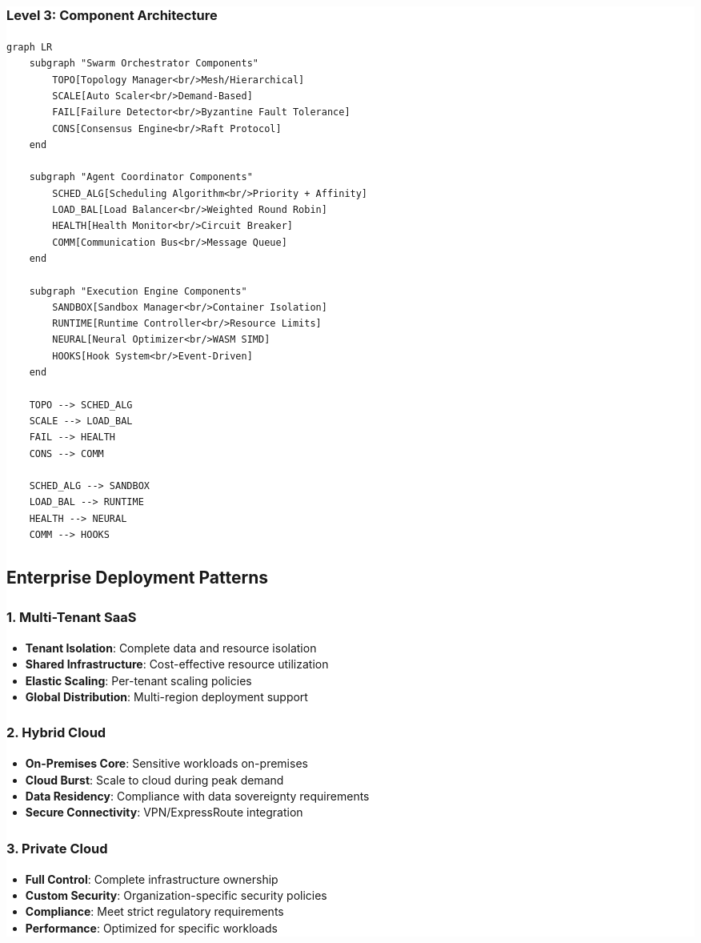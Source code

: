 ### Level 3: Component Architecture

```mermaid
graph LR
    subgraph "Swarm Orchestrator Components"
        TOPO[Topology Manager<br/>Mesh/Hierarchical]
        SCALE[Auto Scaler<br/>Demand-Based]
        FAIL[Failure Detector<br/>Byzantine Fault Tolerance]
        CONS[Consensus Engine<br/>Raft Protocol]
    end

    subgraph "Agent Coordinator Components"
        SCHED_ALG[Scheduling Algorithm<br/>Priority + Affinity]
        LOAD_BAL[Load Balancer<br/>Weighted Round Robin]
        HEALTH[Health Monitor<br/>Circuit Breaker]
        COMM[Communication Bus<br/>Message Queue]
    end

    subgraph "Execution Engine Components"
        SANDBOX[Sandbox Manager<br/>Container Isolation]
        RUNTIME[Runtime Controller<br/>Resource Limits]
        NEURAL[Neural Optimizer<br/>WASM SIMD]
        HOOKS[Hook System<br/>Event-Driven]
    end

    TOPO --> SCHED_ALG
    SCALE --> LOAD_BAL
    FAIL --> HEALTH
    CONS --> COMM

    SCHED_ALG --> SANDBOX
    LOAD_BAL --> RUNTIME
    HEALTH --> NEURAL
    COMM --> HOOKS
```

## Enterprise Deployment Patterns

### 1. Multi-Tenant SaaS
- **Tenant Isolation**: Complete data and resource isolation
- **Shared Infrastructure**: Cost-effective resource utilization
- **Elastic Scaling**: Per-tenant scaling policies
- **Global Distribution**: Multi-region deployment support

### 2. Hybrid Cloud
- **On-Premises Core**: Sensitive workloads on-premises
- **Cloud Burst**: Scale to cloud during peak demand
- **Data Residency**: Compliance with data sovereignty requirements
- **Secure Connectivity**: VPN/ExpressRoute integration

### 3. Private Cloud
- **Full Control**: Complete infrastructure ownership
- **Custom Security**: Organization-specific security policies
- **Compliance**: Meet strict regulatory requirements
- **Performance**: Optimized for specific workloads
